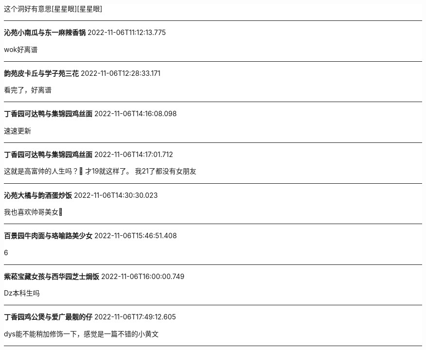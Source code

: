 这个洞好有意思[星星眼][星星眼]

---

**沁苑小南瓜与东一麻辣香锅** 2022-11-06T11:12:13.775

wok好离谱

---

**韵苑皮卡丘与学子苑三花** 2022-11-06T12:28:33.171

看完了，好离谱

---

**丁香园可达鸭与集锦园鸡丝面** 2022-11-06T14:16:08.098

速速更新

---

**丁香园可达鸭与集锦园鸡丝面** 2022-11-06T14:17:01.712

这就是高富帅的人生吗？🥵
才19就这样了。
我21了都没有女朋友

---

**沁苑大橘与韵酒蛋炒饭** 2022-11-06T14:30:30.023

我也喜欢帅哥美女🤗

---

**百景园牛肉面与珞喻路美少女** 2022-11-06T15:46:51.408

6

---

**紫菘宝藏女孩与西华园芝士焗饭** 2022-11-06T16:00:00.749

Dz本科生吗

---

**丁香园鸡公煲与爱广最靓的仔** 2022-11-06T17:49:12.605

dys能不能稍加修饰一下，感觉是一篇不错的小黄文

---

